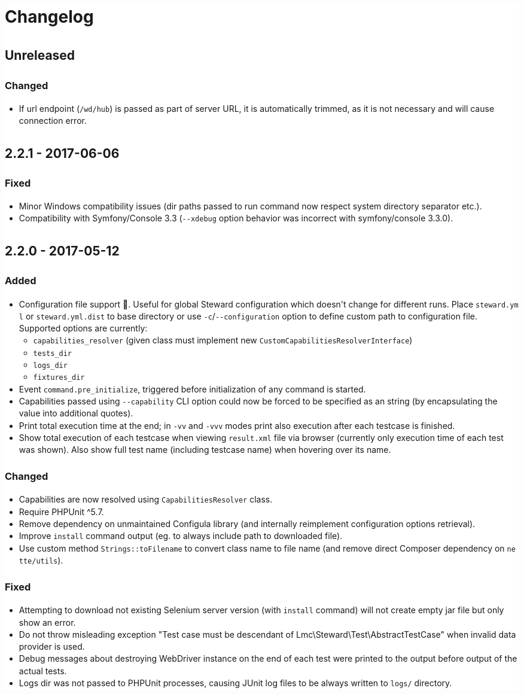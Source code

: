 # Changelog



## Unreleased
### Changed
- If url endpoint (`/wd/hub`) is passed as part of server URL, it is automatically trimmed, as it is not necessary and will cause connection error.

## 2.2.1 - 2017-06-06
### Fixed
- Minor Windows compatibility issues (dir paths passed to run command now respect system directory separator etc.).
- Compatibility with Symfony/Console 3.3 (`--xdebug` option behavior was incorrect with symfony/console 3.3.0).

## 2.2.0 - 2017-05-12
### Added
- Configuration file support 🎉. Useful for global Steward configuration which doesn't change for different runs. Place `steward.yml` or `steward.yml.dist` to base directory or use `-c`/`--configuration` option to define custom path to configuration file. Supported options are currently:
    - `capabilities_resolver` (given class must implement new `CustomCapabilitiesResolverInterface`)
    - `tests_dir`
    - `logs_dir`
    - `fixtures_dir`
- Event `command.pre_initialize`, triggered before initialization of any command is started.
- Capabilities passed using `--capability` CLI option could now be forced to be specified as an string (by encapsulating the value into additional quotes).
- Print total execution time at the end; in `-vv` and `-vvv` modes print also execution after each testcase is finished.
- Show total execution of each testcase when viewing `result.xml` file via browser (currently only execution time of each test was shown). Also show full test name (including testcase name) when hovering over its name.

### Changed
- Capabilities are now resolved using `CapabilitiesResolver` class.
- Require PHPUnit ^5.7.
- Remove dependency on unmaintained Configula library (and internally reimplement configuration options retrieval).
- Improve `install` command output (eg. to always include path to downloaded file).
- Use custom method `Strings::toFilename` to convert class name to file name (and remove direct Composer dependency on `nette/utils`).

### Fixed
- Attempting to download not existing Selenium server version (with `install` command) will not create empty jar file but only show an error.
- Do not throw misleading exception "Test case must be descendant of Lmc\Steward\Test\AbstractTestCase" when invalid data provider is used.
- Debug messages about destroying WebDriver instance on the end of each test were printed to the output before output of the actual tests.
- Logs dir was not passed to PHPUnit processes, causing JUnit log files to be always written to `logs/` directory.
